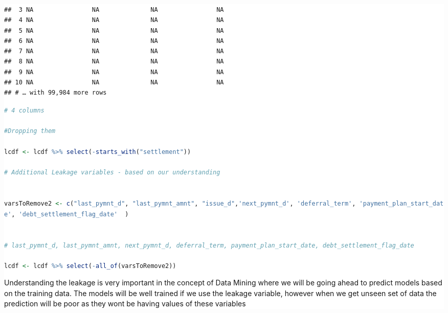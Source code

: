     ##  3 NA                NA              NA                NA                   
    ##  4 NA                NA              NA                NA                   
    ##  5 NA                NA              NA                NA                   
    ##  6 NA                NA              NA                NA                   
    ##  7 NA                NA              NA                NA                   
    ##  8 NA                NA              NA                NA                   
    ##  9 NA                NA              NA                NA                   
    ## 10 NA                NA              NA                NA                   
    ## # … with 99,984 more rows

``` r
# 4 columns 

#Dropping them

lcdf <- lcdf %>% select(-starts_with("settlement"))

# Additional Leakage variables - based on our understanding 


varsToRemove2 <- c("last_pymnt_d", "last_pymnt_amnt", "issue_d",'next_pymnt_d', 'deferral_term', 'payment_plan_start_date', 'debt_settlement_flag_date'  )


# last_pymnt_d, last_pymnt_amnt, next_pymnt_d, deferral_term, payment_plan_start_date, debt_settlement_flag_date  

lcdf <- lcdf %>% select(-all_of(varsToRemove2))
```

Understanding the leakage is very important in the concept of Data
Mining where we will be going ahead to predict models based on the
training data. The models will be well trained if we use the leakage
variable, however when we get unseen set of data the prediction will be
poor as they wont be having values of these variables
